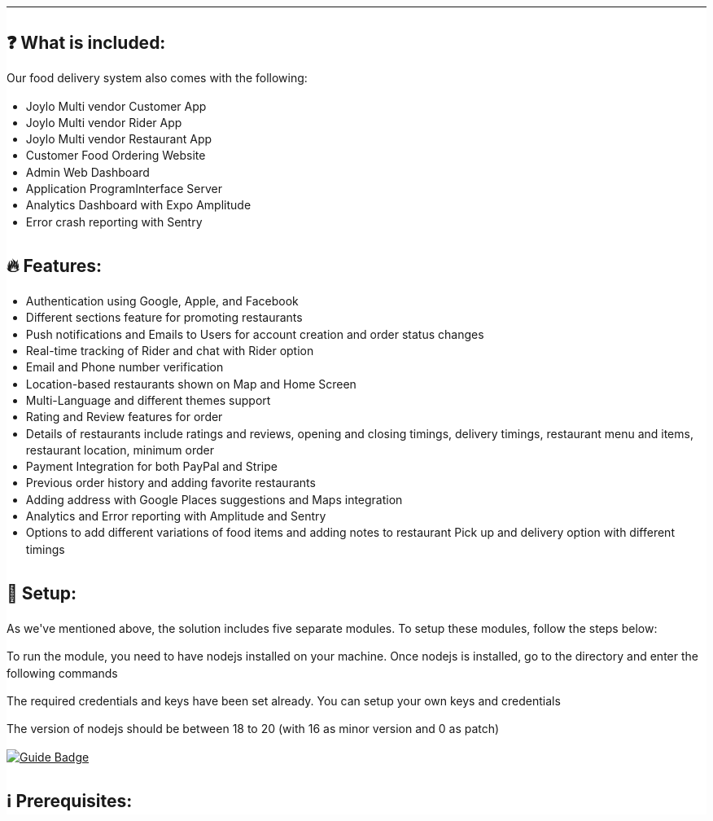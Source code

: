<hr/>

## :question: What is included: <a id="heading-1"></a>

Our food delivery system also comes with the following:

- Joylo Multi vendor Customer App
- Joylo Multi vendor Rider App
- Joylo Multi vendor Restaurant App
- Customer Food Ordering Website
- Admin Web Dashboard
- Application ProgramInterface Server
- Analytics Dashboard with Expo Amplitude
- Error crash reporting with Sentry

## :fire: Features: <a id="heading-2"></a>

- Authentication using Google, Apple, and Facebook
- Different sections feature for promoting restaurants
- Push notifications and Emails to Users for account creation and order status changes
- Real-time tracking of Rider and chat with Rider option
- Email and Phone number verification
- Location-based restaurants shown on Map and Home Screen
- Multi-Language and different themes support
- Rating and Review features for order
- Details of restaurants include ratings and reviews, opening and closing timings, delivery timings, restaurant menu and items, restaurant location, minimum order
- Payment Integration for both PayPal and Stripe
- Previous order history and adding favorite restaurants
- Adding address with Google Places suggestions and Maps integration
- Analytics and Error reporting with Amplitude and Sentry
- Options to add different variations of food items and adding notes to restaurant
  Pick up and delivery option with different timings

## :repeat_one: Setup: <a id="heading-3"></a>

As we've mentioned above, the solution includes five separate modules. To setup these modules, follow the steps below:

To run the module, you need to have nodejs installed on your machine. Once nodejs is installed, go to the directory and enter the following commands

The required credentials and keys have been set already. You can setup your own keys and credentials

The version of nodejs should be between 18 to 20 (with 16 as minor version and 0 as patch)

[![Guide Badge](https://img.shields.io/badge/Do_with_guided_tutorial-blue?style=for-the-badge&logo=book-reader)](https://enatega.com/multi-vendor-doc/)

## :information_source: Prerequisites: <a id="heading-4"></a>
